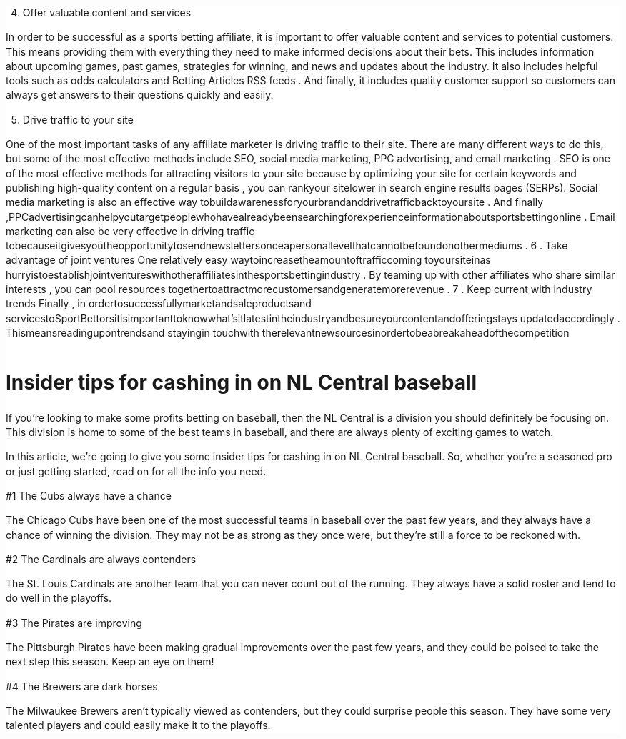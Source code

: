  4. Offer valuable content and services

In order to be successful as a sports betting affiliate, it is important to offer valuable content and services to potential customers. This means providing them with everything they need to make informed decisions about their bets. This includes information about upcoming games, past games, strategies for winning, and news and updates about the industry. It also includes helpful tools such as odds calculators and Betting Articles RSS feeds . And finally, it includes quality customer support so customers can always get answers to their questions quickly and easily.

 5. Drive traffic to your site

One of the most important tasks of any affiliate marketer is driving traffic to their site. There are many different ways to do this, but some of the most effective methods include SEO, social media marketing, PPC advertising, and email marketing . SEO is one of the most effective methods for attracting visitors to your site because by optimizing your site for certain keywords and publishing high-quality content on a regular basis , you can rankyour sitelower in search engine results pages (SERPs). Social media marketing is also an effective way tobuildawarenessforyourbrandanddrivetrafficbacktoyoursite . And finally ,PPCadvertisingcanhelpyoutargetpeoplewhohavealreadybeensearchingforexperienceinformationaboutsportsbettingonline . Email marketing can also be very effective in driving traffic tobecauseitgivesyoutheopportunitytosendnewslettersonceapersonallevelthatcannotbefoundonothermediums . 6 . Take advantage of joint ventures One relatively easy waytoincreasetheamountoftrafficcoming toyoursiteinas hurryistoestablishjointventureswithotheraffiliatesinthesportsbettingindustry . By teaming up with other affiliates who share similar interests , you can pool resources togethertoattractmorecustomersandgeneratemorerevenue . 7 . Keep current with industry trends Finally , in ordertosuccessfullymarketandsaleproductsand servicestoSportBettorsitisimportanttoknowwhat’sitlatestintheindustryandbesureyourcontentandofferingstays updatedaccordingly . Thismeansreadingupontrendsand stayingin touchwith therelevantnewsourcesinordertobeabreakaheadofthecompetition

#  Insider tips for cashing in on NL Central baseball

If you’re looking to make some profits betting on baseball, then the NL Central is a division you should definitely be focusing on. This division is home to some of the best teams in baseball, and there are always plenty of exciting games to watch.

In this article, we’re going to give you some insider tips for cashing in on NL Central baseball. So, whether you’re a seasoned pro or just getting started, read on for all the info you need.

#1 The Cubs always have a chance

The Chicago Cubs have been one of the most successful teams in baseball over the past few years, and they always have a chance of winning the division. They may not be as strong as they once were, but they’re still a force to be reckoned with.

#2 The Cardinals are always contenders

The St. Louis Cardinals are another team that you can never count out of the running. They always have a solid roster and tend to do well in the playoffs.

#3 The Pirates are improving

The Pittsburgh Pirates have been making gradual improvements over the past few years, and they could be poised to take the next step this season. Keep an eye on them!

#4 The Brewers are dark horses

The Milwaukee Brewers aren’t typically viewed as contenders, but they could surprise people this season. They have some very talented players and could easily make it to the playoffs.
